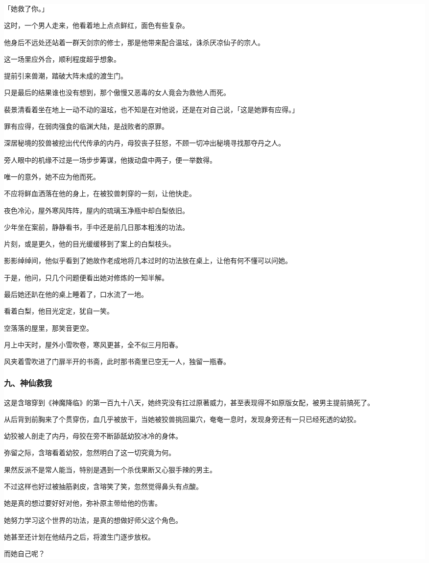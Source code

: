 「她救了你。」

这时，一个男人走来，他看着地上点点鲜红，面色有些复杂。

他身后不远处还站着一群天剑宗的修士，那是他带来配合温玹，诛杀厌凉仙子的宗人。

这一场里应外合，顺利程度超乎想象。

提前引来兽潮，踏破大阵未成的渡生门。

只是最后的结果谁也没有想到，那个傲慢又恶毒的女人竟会为救他人而死。

裴景清看着坐在地上一动不动的温玹，也不知是在对他说，还是在对自己说，「这是她罪有应得。」

罪有应得，在弱肉强食的临渊大陆，是战败者的原罪。

深居秘境的狡兽被挖出代代传承的内丹，母狡丧子狂怒，不顾一切冲出秘境寻找那夺丹之人。

旁人眼中的机缘不过是一场步步筹谋，他拨动盘中两子，便一举数得。

唯一的意外，她不应为他而死。

不应将鲜血洒落在他的身上，在被狡兽刺穿的一刻，让他快走。

夜色冷沁，屋外寒风阵阵，屋内的琉璃玉净瓶中却白梨依旧。

少年坐在案前，静静看书，手中还是前几日那本粗浅的功法。

片刻，或是更久，他的目光缓缓移到了案上的白梨枝头。

影影绰绰间，他似乎看到了她故作老成地将几本过时的功法放在桌上，让他有何不懂可以问她。

于是，他问，只几个问题便看出她对修炼的一知半解。

最后她还趴在他的桌上睡着了，口水流了一地。

看着白梨，他目光定定，犹自一笑。

空落落的屋里，那笑音更空。

月上中天时，屋外小雪吹卷，寒风更甚，全不似三月阳春。

风夹着雪吹进了门扉半开的书斋，此时那书斋里已空无一人，独留一瓶春。

### **九、神仙救我**

这是含瑢穿到《神魔降临》的第一百九十八天，她终究没有扛过原著威力，甚至表现得不如原版女配，被男主提前搞死了。

从后背到前胸来了个贯穿伤，血几乎被放干，当她被狡兽挑回巢穴，奄奄一息时，发现身旁还有一只已经死透的幼狡。

幼狡被人剖走了内丹，母狡在旁不断舔舐幼狡冰冷的身体。

弥留之际，含瑢看着幼狡，忽然明白了这一切究竟为何。

果然反派不是常人能当，特别是遇到一个杀伐果断又心狠手辣的男主。

不过这样也好过被抽筋剥皮，含瑢笑了笑，忽然觉得鼻头有点酸。

她是真的想过要好好对他，弥补原主带给他的伤害。

她努力学习这个世界的功法，是真的想做好师父这个角色。

她甚至还计划在他结丹之后，将渡生门逐步放权。

而她自己呢？
